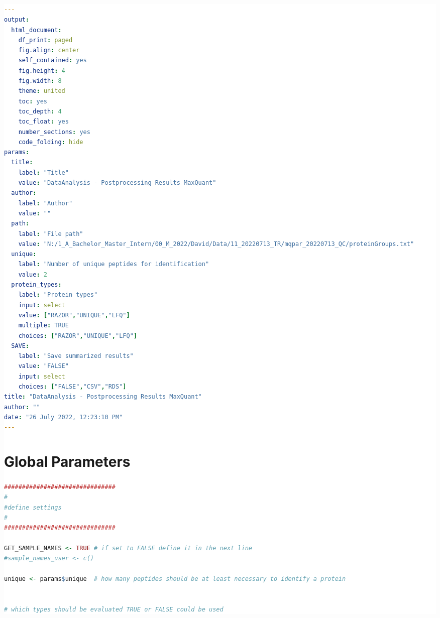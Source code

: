 ```yaml
---
output:
  html_document:
    df_print: paged
    fig.align: center
    self_contained: yes
    fig.height: 4
    fig.width: 8
    theme: united
    toc: yes
    toc_depth: 4
    toc_float: yes
    number_sections: yes
    code_folding: hide
params:
  title: 
    label: "Title"
    value: "DataAnalysis - Postprocessing Results MaxQuant"
  author:
    label: "Author"
    value: ""
  path:
    label: "File path"
    value: "N:/1_A_Bachelor_Master_Intern/00_M_2022/David/Data/11_20220713_TR/mqpar_20220713_QC/proteinGroups.txt"
  unique: 
    label: "Number of unique peptides for identification"
    value: 2
  protein_types:
    label: "Protein types"
    input: select 
    value: ["RAZOR","UNIQUE","LFQ"]
    multiple: TRUE
    choices: ["RAZOR","UNIQUE","LFQ"]  
  SAVE: 
    label: "Save summarized results"
    value: "FALSE"
    input: select
    choices: ["FALSE","CSV","RDS"]
title: "DataAnalysis - Postprocessing Results MaxQuant"
author: ""
date: "26 July 2022, 12:23:10 PM"
---
```


# Global Parameters 


```r
###############################
#
#define settings
#
###############################

GET_SAMPLE_NAMES <- TRUE # if set to FALSE define it in the next line
#sample_names_user <- c()

unique <- params$unique  # how many peptides should be at least necessary to identify a protein


# which types should be evaluated TRUE or FALSE could be used
```